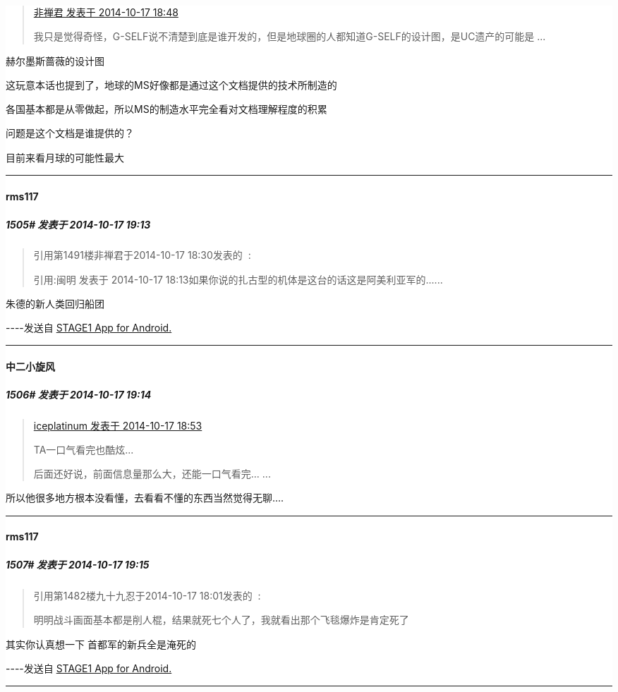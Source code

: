 
<blockquote><a href="httphttps://bbs.saraba1st.com/2b/forum.php?mod=redirect&amp;goto=findpost&amp;pid=26953998&amp;ptid=1061969" target="_blank">非禅君 发表于 2014-10-17 18:48</a>

我只是觉得奇怪，G-SELF说不清楚到底是谁开发的，但是地球圈的人都知道G-SELF的设计图，是UC遗产的可能是 ...</blockquote>
赫尔墨斯蔷薇的设计图

这玩意本话也提到了，地球的MS好像都是通过这个文档提供的技术所制造的

各国基本都是从零做起，所以MS的制造水平完全看对文档理解程度的积累

问题是这个文档是谁提供的？

目前来看月球的可能性最大


-----

####  rms117  
##### 1505#       发表于 2014-10-17 19:13


<blockquote>引用第1491楼非禅君于2014-10-17 18:30发表的  :

引用:闽明 发表于 2014-10-17 18:13如果你说的扎古型的机体是这台的话这是阿美利亚军的......</blockquote>
朱德的新人类回归船团


----发送自 [STAGE1 App for Android.](http://stage1.5j4m.com/?1.15)


-----

####  中二小旋风  
##### 1506#       发表于 2014-10-17 19:14


<blockquote><a href="httphttps://bbs.saraba1st.com/2b/forum.php?mod=redirect&amp;goto=findpost&amp;pid=26954032&amp;ptid=1061969" target="_blank">iceplatinum 发表于 2014-10-17 18:53</a>

TA一口气看完也酷炫...

后面还好说，前面信息量那么大，还能一口气看完... ...</blockquote>
所以他很多地方根本没看懂，去看看不懂的东西当然觉得无聊....


-----

####  rms117  
##### 1507#       发表于 2014-10-17 19:15


<blockquote>引用第1482楼九十九忍于2014-10-17 18:01发表的  :

明明战斗画面基本都是削人棍，结果就死七个人了，我就看出那个飞毯爆炸是肯定死了</blockquote>
其实你认真想一下 首都军的新兵全是淹死的


----发送自 [STAGE1 App for Android.](http://stage1.5j4m.com/?1.15)


-----
